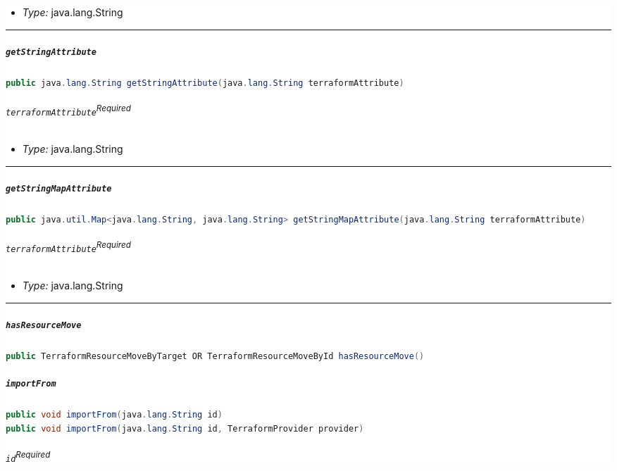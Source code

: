 - *Type:* java.lang.String

---

##### `getStringAttribute` <a name="getStringAttribute" id="rhizo-co-terraform-provider-oci.dnsSteeringPolicy.DnsSteeringPolicy.getStringAttribute"></a>

```java
public java.lang.String getStringAttribute(java.lang.String terraformAttribute)
```

###### `terraformAttribute`<sup>Required</sup> <a name="terraformAttribute" id="rhizo-co-terraform-provider-oci.dnsSteeringPolicy.DnsSteeringPolicy.getStringAttribute.parameter.terraformAttribute"></a>

- *Type:* java.lang.String

---

##### `getStringMapAttribute` <a name="getStringMapAttribute" id="rhizo-co-terraform-provider-oci.dnsSteeringPolicy.DnsSteeringPolicy.getStringMapAttribute"></a>

```java
public java.util.Map<java.lang.String, java.lang.String> getStringMapAttribute(java.lang.String terraformAttribute)
```

###### `terraformAttribute`<sup>Required</sup> <a name="terraformAttribute" id="rhizo-co-terraform-provider-oci.dnsSteeringPolicy.DnsSteeringPolicy.getStringMapAttribute.parameter.terraformAttribute"></a>

- *Type:* java.lang.String

---

##### `hasResourceMove` <a name="hasResourceMove" id="rhizo-co-terraform-provider-oci.dnsSteeringPolicy.DnsSteeringPolicy.hasResourceMove"></a>

```java
public TerraformResourceMoveByTarget OR TerraformResourceMoveById hasResourceMove()
```

##### `importFrom` <a name="importFrom" id="rhizo-co-terraform-provider-oci.dnsSteeringPolicy.DnsSteeringPolicy.importFrom"></a>

```java
public void importFrom(java.lang.String id)
public void importFrom(java.lang.String id, TerraformProvider provider)
```

###### `id`<sup>Required</sup> <a name="id" id="rhizo-co-terraform-provider-oci.dnsSteeringPolicy.DnsSteeringPolicy.importFrom.parameter.id"></a>
